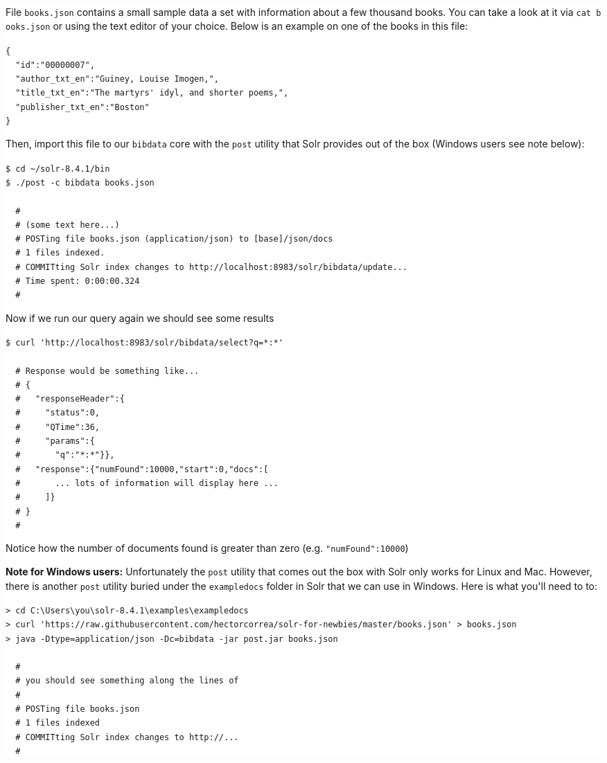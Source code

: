 File `books.json` contains a small sample data a set with information about a
few thousand books. You can take a look at it via `cat books.json` or using the text editor of your choice. Below is an example on one of the books in this file:

```
{
  "id":"00000007",
  "author_txt_en":"Guiney, Louise Imogen,",
  "title_txt_en":"The martyrs' idyl, and shorter poems,",
  "publisher_txt_en":"Boston"
}
```

Then, import this file to our `bibdata` core with the `post` utility that Solr
provides out of the box (Windows users see note below):

```
$ cd ~/solr-8.4.1/bin
$ ./post -c bibdata books.json

  #
  # (some text here...)
  # POSTing file books.json (application/json) to [base]/json/docs
  # 1 files indexed.
  # COMMITting Solr index changes to http://localhost:8983/solr/bibdata/update...
  # Time spent: 0:00:00.324
  #
```

Now if we run our query again we should see some results

```
$ curl 'http://localhost:8983/solr/bibdata/select?q=*:*'

  # Response would be something like...
  # {
  #   "responseHeader":{
  #     "status":0,
  #     "QTime":36,
  #     "params":{
  #       "q":"*:*"}},
  #   "response":{"numFound":10000,"start":0,"docs":[
  #       ... lots of information will display here ...
  #     ]}
  # }
  #
```

Notice how the number of documents found is greater than zero (e.g. `"numFound":10000`)

**Note for Windows users:** Unfortunately the `post` utility that comes out the box with Solr only works for Linux and Mac. However, there is another `post` utility buried under the `exampledocs` folder in Solr that we can use in Windows. Here is what you'll need to to:

```
> cd C:\Users\you\solr-8.4.1\examples\exampledocs
> curl 'https://raw.githubusercontent.com/hectorcorrea/solr-for-newbies/master/books.json' > books.json
> java -Dtype=application/json -Dc=bibdata -jar post.jar books.json

  #
  # you should see something along the lines of
  #
  # POSTing file books.json
  # 1 files indexed
  # COMMITting Solr index changes to http://...
  #
```
